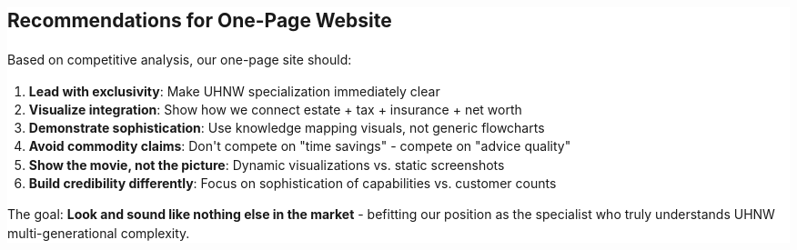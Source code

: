 
## Recommendations for One-Page Website

Based on competitive analysis, our one-page site should:

1. **Lead with exclusivity**: Make UHNW specialization immediately clear
2. **Visualize integration**: Show how we connect estate + tax + insurance + net worth
3. **Demonstrate sophistication**: Use knowledge mapping visuals, not generic flowcharts
4. **Avoid commodity claims**: Don't compete on "time savings" - compete on "advice quality"
5. **Show the movie, not the picture**: Dynamic visualizations vs. static screenshots
6. **Build credibility differently**: Focus on sophistication of capabilities vs. customer counts

The goal: **Look and sound like nothing else in the market** - befitting our position as the specialist who truly understands UHNW multi-generational complexity.
